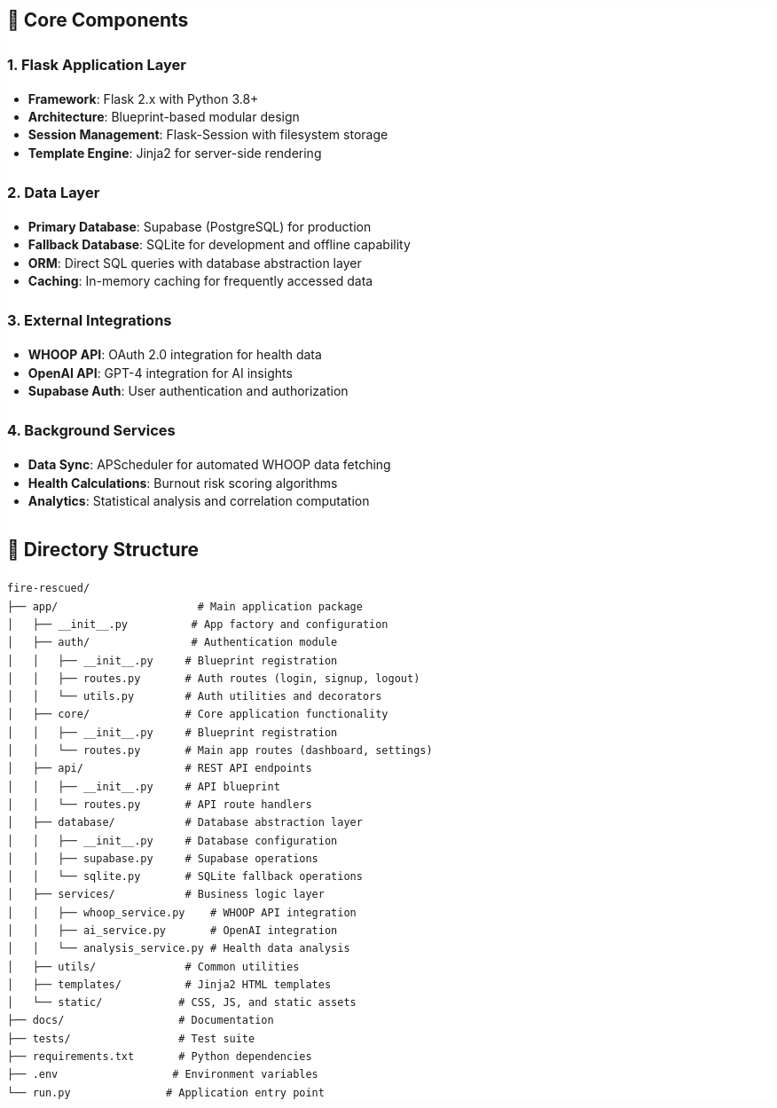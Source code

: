 ## 🧩 Core Components

### 1. **Flask Application Layer**
- **Framework**: Flask 2.x with Python 3.8+
- **Architecture**: Blueprint-based modular design
- **Session Management**: Flask-Session with filesystem storage
- **Template Engine**: Jinja2 for server-side rendering

### 2. **Data Layer**
- **Primary Database**: Supabase (PostgreSQL) for production
- **Fallback Database**: SQLite for development and offline capability
- **ORM**: Direct SQL queries with database abstraction layer
- **Caching**: In-memory caching for frequently accessed data

### 3. **External Integrations**
- **WHOOP API**: OAuth 2.0 integration for health data
- **OpenAI API**: GPT-4 integration for AI insights
- **Supabase Auth**: User authentication and authorization

### 4. **Background Services**
- **Data Sync**: APScheduler for automated WHOOP data fetching
- **Health Calculations**: Burnout risk scoring algorithms
- **Analytics**: Statistical analysis and correlation computation

## 📁 Directory Structure

```
fire-rescued/
├── app/                      # Main application package
│   ├── __init__.py          # App factory and configuration
│   ├── auth/                # Authentication module
│   │   ├── __init__.py     # Blueprint registration
│   │   ├── routes.py       # Auth routes (login, signup, logout)
│   │   └── utils.py        # Auth utilities and decorators
│   ├── core/               # Core application functionality
│   │   ├── __init__.py     # Blueprint registration
│   │   └── routes.py       # Main app routes (dashboard, settings)
│   ├── api/                # REST API endpoints
│   │   ├── __init__.py     # API blueprint
│   │   └── routes.py       # API route handlers
│   ├── database/           # Database abstraction layer
│   │   ├── __init__.py     # Database configuration
│   │   ├── supabase.py     # Supabase operations
│   │   └── sqlite.py       # SQLite fallback operations
│   ├── services/           # Business logic layer
│   │   ├── whoop_service.py    # WHOOP API integration
│   │   ├── ai_service.py       # OpenAI integration
│   │   └── analysis_service.py # Health data analysis
│   ├── utils/              # Common utilities
│   ├── templates/          # Jinja2 HTML templates
│   └── static/            # CSS, JS, and static assets
├── docs/                  # Documentation
├── tests/                 # Test suite
├── requirements.txt       # Python dependencies
├── .env                  # Environment variables
└── run.py               # Application entry point
```
